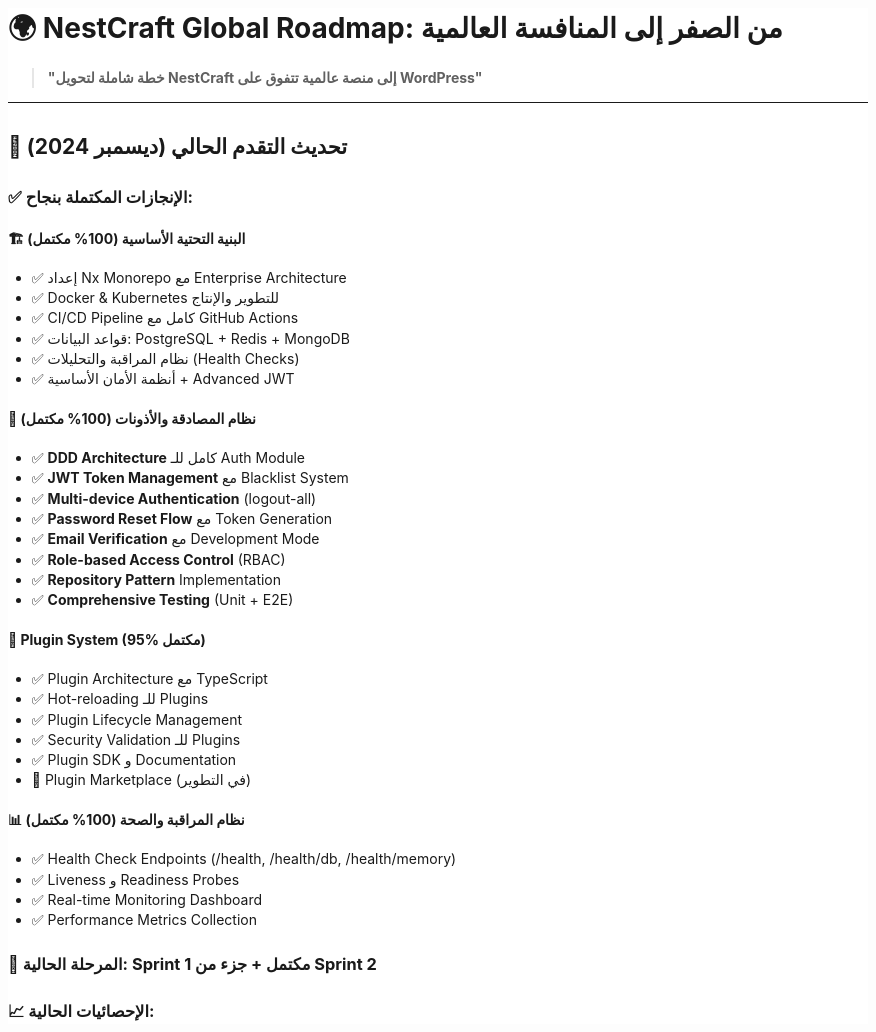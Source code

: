 # 🌍 NestCraft Global Roadmap: من الصفر إلى المنافسة العالمية

> **"خطة شاملة لتحويل NestCraft إلى منصة عالمية تتفوق على WordPress"**

---

## 🎉 **تحديث التقدم الحالي (ديسمبر 2024)**

### **✅ الإنجازات المكتملة بنجاح:**

#### **🏗️ البنية التحتية الأساسية (100% مكتمل)**

- ✅ إعداد Nx Monorepo مع Enterprise Architecture
- ✅ Docker & Kubernetes للتطوير والإنتاج
- ✅ CI/CD Pipeline كامل مع GitHub Actions
- ✅ قواعد البيانات: PostgreSQL + Redis + MongoDB
- ✅ نظام المراقبة والتحليلات (Health Checks)
- ✅ أنظمة الأمان الأساسية + Advanced JWT

#### **🔐 نظام المصادقة والأذونات (100% مكتمل)**

- ✅ **DDD Architecture** كامل للـ Auth Module
- ✅ **JWT Token Management** مع Blacklist System
- ✅ **Multi-device Authentication** (logout-all)
- ✅ **Password Reset Flow** مع Token Generation
- ✅ **Email Verification** مع Development Mode
- ✅ **Role-based Access Control** (RBAC)
- ✅ **Repository Pattern** Implementation
- ✅ **Comprehensive Testing** (Unit + E2E)

#### **🔌 Plugin System (95% مكتمل)**

- ✅ Plugin Architecture مع TypeScript
- ✅ Hot-reloading للـ Plugins
- ✅ Plugin Lifecycle Management
- ✅ Security Validation للـ Plugins
- ✅ Plugin SDK و Documentation
- 🔄 Plugin Marketplace (في التطوير)

#### **📊 نظام المراقبة والصحة (100% مكتمل)**

- ✅ Health Check Endpoints (/health, /health/db, /health/memory)
- ✅ Liveness و Readiness Probes
- ✅ Real-time Monitoring Dashboard
- ✅ Performance Metrics Collection

### **🎯 المرحلة الحالية:** Sprint 1 مكتمل + جزء من Sprint 2

### **📈 الإحصائيات الحالية:**

